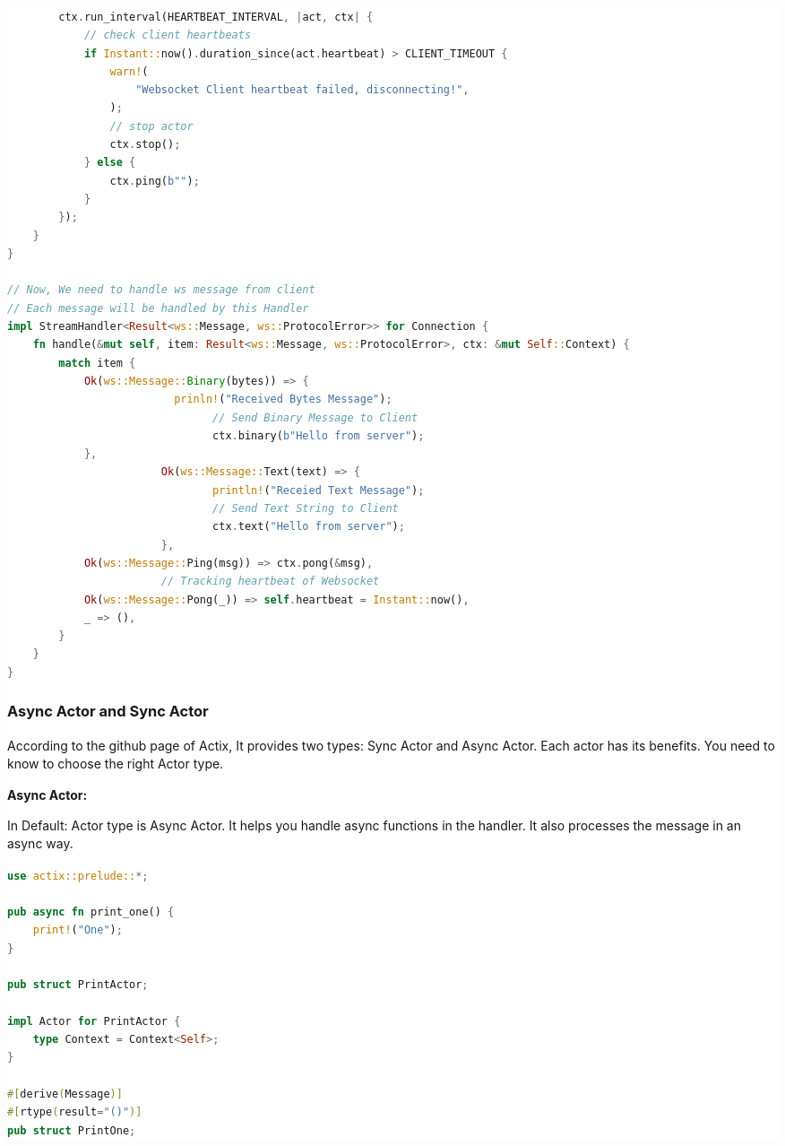 ```rust
        ctx.run_interval(HEARTBEAT_INTERVAL, |act, ctx| {
            // check client heartbeats
            if Instant::now().duration_since(act.heartbeat) > CLIENT_TIMEOUT {
                warn!(
                    "Websocket Client heartbeat failed, disconnecting!",
                );
                // stop actor
                ctx.stop();
            } else {
                ctx.ping(b"");
            }
        });
    }
}

// Now, We need to handle ws message from client
// Each message will be handled by this Handler
impl StreamHandler<Result<ws::Message, ws::ProtocolError>> for Connection {
    fn handle(&mut self, item: Result<ws::Message, ws::ProtocolError>, ctx: &mut Self::Context) {
        match item {
            Ok(ws::Message::Binary(bytes)) => {
					      prinln!("Received Bytes Message");
								// Send Binary Message to Client
								ctx.binary(b"Hello from server");
            },
						Ok(ws::Message::Text(text) => {
								println!("Receied Text Message");
								// Send Text String to Client
								ctx.text("Hello from server");
						},
            Ok(ws::Message::Ping(msg)) => ctx.pong(&msg),
						// Tracking heartbeat of Websocket
            Ok(ws::Message::Pong(_)) => self.heartbeat = Instant::now(),
            _ => (),
        }
    }
}
```

### Async Actor and Sync Actor

According to the github page of Actix, It provides two types: Sync Actor and Async Actor. Each actor has its benefits. You need to know to choose the right Actor type.

**Async Actor:**

In Default: Actor type is Async Actor. It helps you handle async functions in the handler. It also processes the message in an async way.

```rust
use actix::prelude::*;

pub async fn print_one() {
    print!("One");
}

pub struct PrintActor;

impl Actor for PrintActor {
    type Context = Context<Self>;
}

#[derive(Message)]
#[rtype(result="()")]
pub struct PrintOne;
```